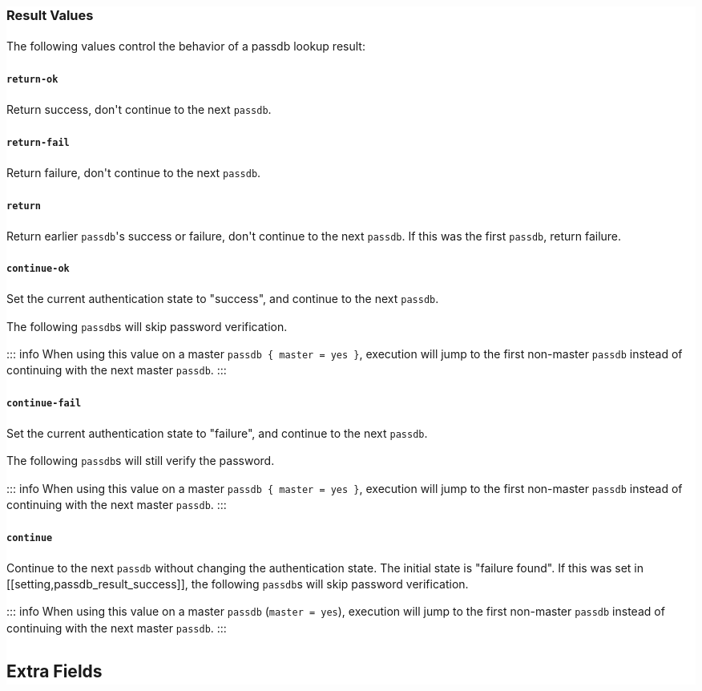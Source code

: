 ### Result Values

The following values control the behavior of a passdb lookup result:

#### `return-ok`

Return success, don't continue to the next `passdb`.

#### `return-fail`

Return failure, don't continue to the next `passdb`.

#### `return`

Return earlier `passdb`'s success or failure, don't continue to the next
`passdb`. If this was the first `passdb`, return failure.

#### `continue-ok`

Set the current authentication state to "success", and continue to the next
`passdb`.

The following `passdb`s will skip password verification.

::: info
When using this value on a master `passdb { master = yes }`, execution will
jump to the first non-master `passdb` instead of continuing with the next
master `passdb`.
:::

#### `continue-fail`

Set the current authentication state to "failure", and continue to the next
`passdb`.

The following `passdb`s will still verify the password.

::: info
When using this value on a master `passdb { master = yes }`, execution will
jump to the first non-master `passdb` instead of continuing with the next
master `passdb`.
:::

#### `continue`

Continue to the next `passdb` without changing the authentication state. The
initial state is "failure found". If this was set in
[[setting,passdb_result_success]], the following `passdb`s will skip password
verification.

::: info
When using this value on a master `passdb` (`master = yes`), execution will
jump to the first non-master `passdb` instead of continuing with the next
master `passdb`.
:::

## Extra Fields
